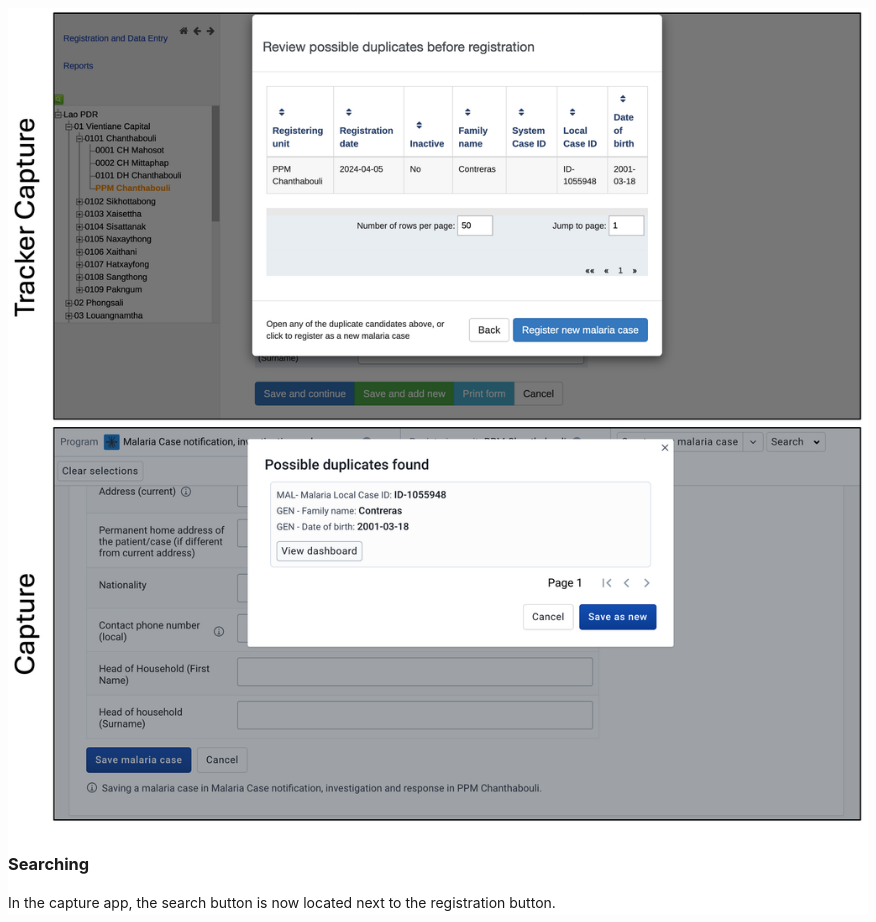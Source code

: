 ![](images/ER_TC_C/duplicates.png)

### Searching

In the capture app, the search button is now located next to the registration button. 
